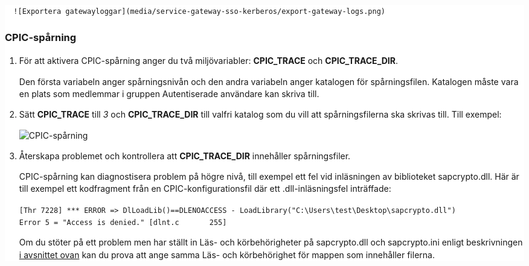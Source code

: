       ![Exportera gatewayloggar](media/service-gateway-sso-kerberos/export-gateway-logs.png)

### <a name="cpic-tracing"></a>CPIC-spårning

1. För att aktivera CPIC-spårning anger du två miljövariabler: **CPIC\_TRACE** och **CPIC\_TRACE\_DIR**. 

   Den första variabeln anger spårningsnivån och den andra variabeln anger katalogen för spårningsfilen. Katalogen måste vara en plats som medlemmar i gruppen Autentiserade användare kan skriva till. 
 
2. Sätt **CPIC\_TRACE** till *3* och **CPIC\_TRACE\_DIR** till valfri katalog som du vill att spårningsfilerna ska skrivas till. Till exempel:

   ![CPIC-spårning](media/service-gateway-sso-kerberos/cpic-tracing.png)

3. Återskapa problemet och kontrollera att **CPIC\_TRACE\_DIR** innehåller spårningsfiler.
 
    CPIC-spårning kan diagnostisera problem på högre nivå, till exempel ett fel vid inläsningen av biblioteket sapcrypto.dll. Här är till exempel ett kodfragment från en CPIC-konfigurationsfil där ett .dll-inläsningsfel inträffade:

    ```
    [Thr 7228] *** ERROR => DlLoadLib()==DLENOACCESS - LoadLibrary("C:\Users\test\Desktop\sapcrypto.dll")
    Error 5 = "Access is denied." [dlnt.c       255]
    ```

    Om du stöter på ett problem men har ställt in Läs- och körbehörigheter på sapcrypto.dll och sapcrypto.ini enligt beskrivningen [i avsnittet ovan](#configure-sap-bw-to-enable-sso-using-commoncryptolib) kan du prova att ange samma Läs- och körbehörighet för mappen som innehåller filerna.
